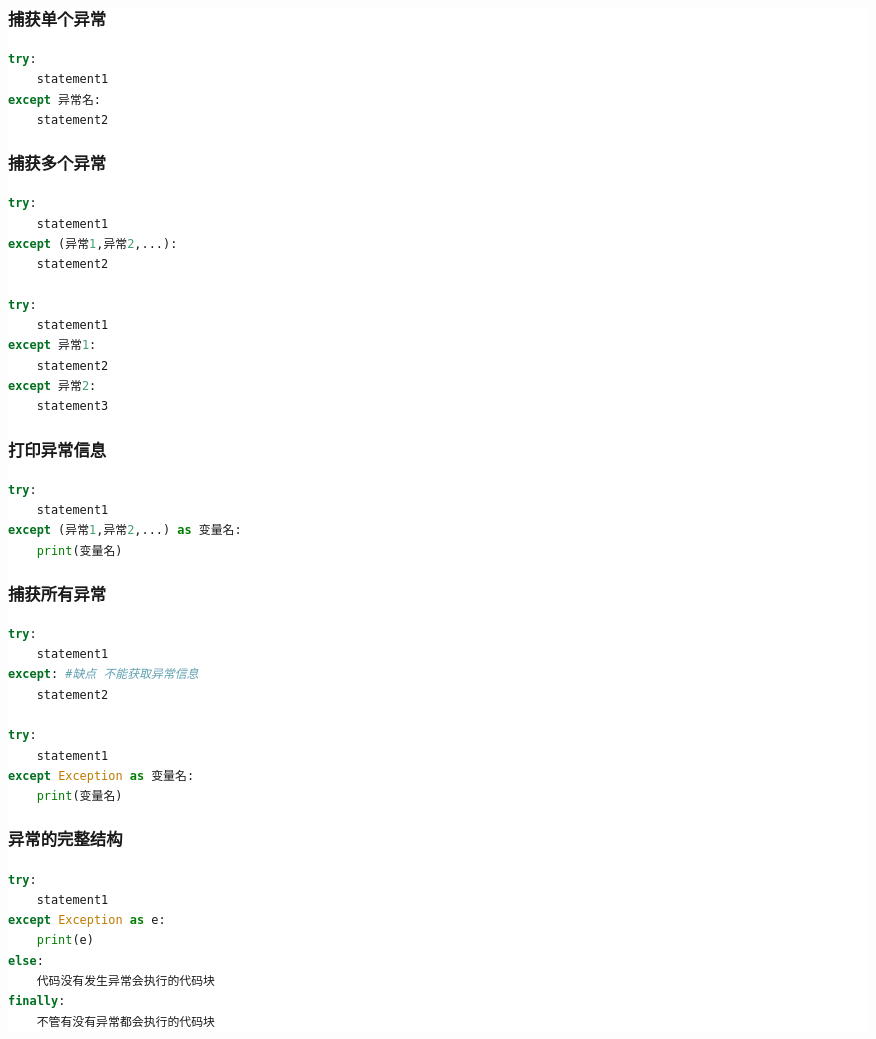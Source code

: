 ### 捕获单个异常

```python
try:
    statement1
except 异常名:
    statement2
```

### 捕获多个异常

```python
try:
    statement1
except (异常1,异常2,...):
    statement2
    
try:
    statement1
except 异常1:
    statement2
except 异常2:
    statement3
```

### 打印异常信息

```python
try:
    statement1
except (异常1,异常2,...) as 变量名:
    print(变量名)
```

### 捕获所有异常

```python
try:
    statement1
except: #缺点 不能获取异常信息
    statement2
    
try:
    statement1
except Exception as 变量名: 
    print(变量名)
```

### 异常的完整结构

```python
try:
    statement1
except Exception as e:
    print(e)
else:
    代码没有发生异常会执行的代码块
finally:
    不管有没有异常都会执行的代码块
```
